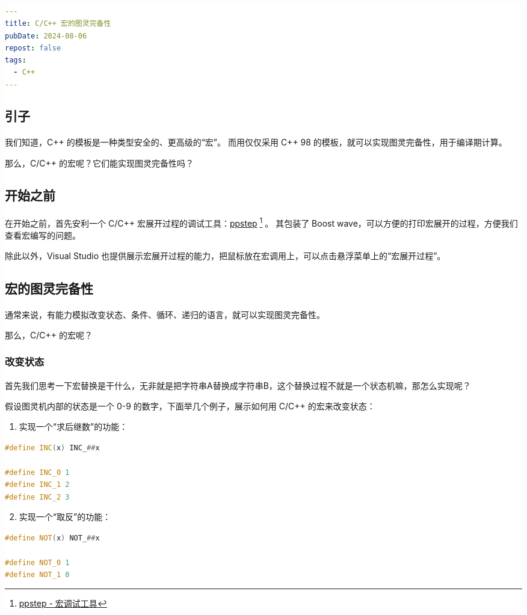 ```yaml
---
title: C/C++ 宏的图灵完备性
pubDate: 2024-08-06
repost: false
tags:
  - C++
---
```


## 引子

我们知道，C++ 的模板是一种类型安全的、更高级的“宏”。
而用仅仅采用 C++ 98 的模板，就可以实现图灵完备性，用于编译期计算。

那么，C/C++ 的宏呢？它们能实现图灵完备性吗？

## 开始之前

在开始之前，首先安利一个 C/C++ 宏展开过程的调试工具：[ppstep](https://github.com/notfoundry/ppstep/blob/master/src/ppstep.cpp) [^1] 。
其包装了 Boost wave，可以方便的打印宏展开的过程，方便我们查看宏编写的问题。

除此以外，Visual Studio 也提供展示宏展开过程的能力，把鼠标放在宏调用上，可以点击悬浮菜单上的“宏展开过程”。

## 宏的图灵完备性

通常来说，有能力模拟改变状态、条件、循环、递归的语言，就可以实现图灵完备性。

那么，C/C++ 的宏呢？

### 改变状态

首先我们思考一下宏替换是干什么，无非就是把字符串A替换成字符串B，这个替换过程不就是一个状态机嘛，那怎么实现呢？

假设图灵机内部的状态是一个 0-9 的数字，下面举几个例子，展示如何用 C/C++ 的宏来改变状态：

1. 实现一个“求后继数”的功能：

```cpp
#define INC(x) INC_##x

#define INC_0 1
#define INC_1 2
#define INC_2 3
```

2. 实现一个“取反”的功能：

```cpp
#define NOT(x) NOT_##x

#define NOT_0 1
#define NOT_1 0
```


[^1]: [ppstep - 宏调试工具](https://github.com/notfoundry/ppstep/blob/master/src/ppstep.cpp)
[^2]: [宏替换 - cppreference](https://zh.cppreference.com/w/cpp/preprocessor/replace)
[^3]: [宏实现的参数格式重载 - StackOverflow](https://stackoverflow.com/questions/11761703/overloading-macro-on-number-of-arguments)
[^4]: [map-macro - GitHub](https://github.com/swansontec/map-macro)
[^5]: [pfultz2's idea](https://github.com/pfultz2/Cloak/wiki/Is-the-C-preprocessor-Turing-complete%3F)